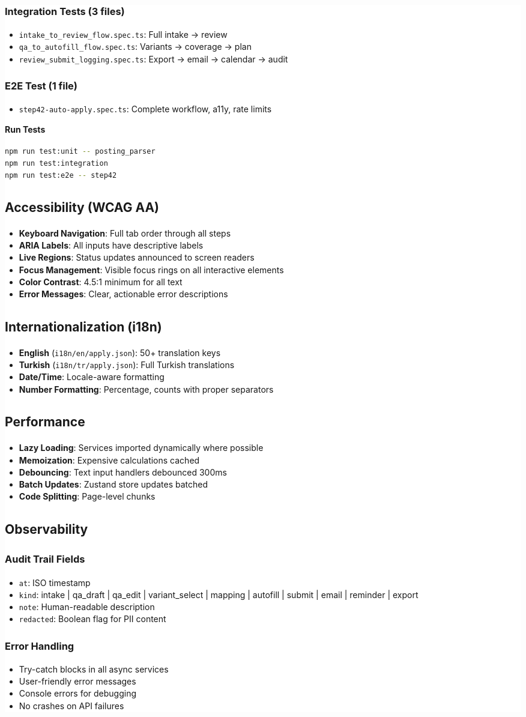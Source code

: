 ### Integration Tests (3 files)
- `intake_to_review_flow.spec.ts`: Full intake → review
- `qa_to_autofill_flow.spec.ts`: Variants → coverage → plan
- `review_submit_logging.spec.ts`: Export → email → calendar → audit

### E2E Test (1 file)
- `step42-auto-apply.spec.ts`: Complete workflow, a11y, rate limits

**Run Tests**
```bash
npm run test:unit -- posting_parser
npm run test:integration
npm run test:e2e -- step42
```

## Accessibility (WCAG AA)

- **Keyboard Navigation**: Full tab order through all steps
- **ARIA Labels**: All inputs have descriptive labels
- **Live Regions**: Status updates announced to screen readers
- **Focus Management**: Visible focus rings on all interactive elements
- **Color Contrast**: 4.5:1 minimum for all text
- **Error Messages**: Clear, actionable error descriptions

## Internationalization (i18n)

- **English** (`i18n/en/apply.json`): 50+ translation keys
- **Turkish** (`i18n/tr/apply.json`): Full Turkish translations
- **Date/Time**: Locale-aware formatting
- **Number Formatting**: Percentage, counts with proper separators

## Performance

- **Lazy Loading**: Services imported dynamically where possible
- **Memoization**: Expensive calculations cached
- **Debouncing**: Text input handlers debounced 300ms
- **Batch Updates**: Zustand store updates batched
- **Code Splitting**: Page-level chunks

## Observability

### Audit Trail Fields
- `at`: ISO timestamp
- `kind`: intake | qa_draft | qa_edit | variant_select | mapping | autofill | submit | email | reminder | export
- `note`: Human-readable description
- `redacted`: Boolean flag for PII content

### Error Handling
- Try-catch blocks in all async services
- User-friendly error messages
- Console errors for debugging
- No crashes on API failures
